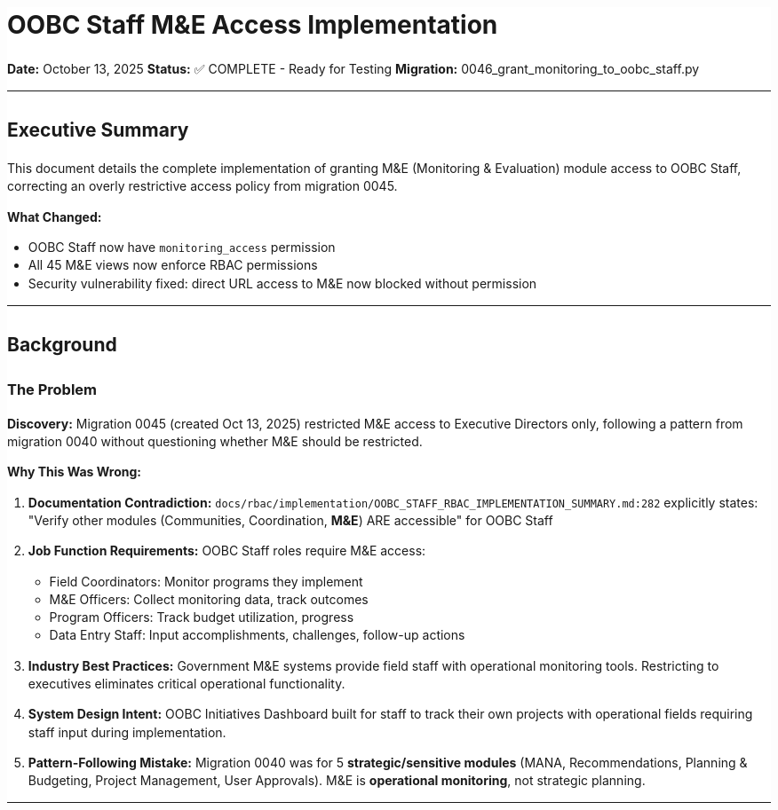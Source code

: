 # OOBC Staff M&E Access Implementation

**Date:** October 13, 2025
**Status:** ✅ COMPLETE - Ready for Testing
**Migration:** 0046_grant_monitoring_to_oobc_staff.py

---

## Executive Summary

This document details the complete implementation of granting M&E (Monitoring & Evaluation) module access to OOBC Staff, correcting an overly restrictive access policy from migration 0045.

**What Changed:**
- OOBC Staff now have `monitoring_access` permission
- All 45 M&E views now enforce RBAC permissions
- Security vulnerability fixed: direct URL access to M&E now blocked without permission

---

## Background

### The Problem

**Discovery:** Migration 0045 (created Oct 13, 2025) restricted M&E access to Executive Directors only, following a pattern from migration 0040 without questioning whether M&E should be restricted.

**Why This Was Wrong:**

1. **Documentation Contradiction:**
   `docs/rbac/implementation/OOBC_STAFF_RBAC_IMPLEMENTATION_SUMMARY.md:282` explicitly states: "Verify other modules (Communities, Coordination, **M&E**) ARE accessible" for OOBC Staff

2. **Job Function Requirements:**
   OOBC Staff roles require M&E access:
   - Field Coordinators: Monitor programs they implement
   - M&E Officers: Collect monitoring data, track outcomes
   - Program Officers: Track budget utilization, progress
   - Data Entry Staff: Input accomplishments, challenges, follow-up actions

3. **Industry Best Practices:**
   Government M&E systems provide field staff with operational monitoring tools. Restricting to executives eliminates critical operational functionality.

4. **System Design Intent:**
   OOBC Initiatives Dashboard built for staff to track their own projects with operational fields requiring staff input during implementation.

5. **Pattern-Following Mistake:**
   Migration 0040 was for 5 **strategic/sensitive modules** (MANA, Recommendations, Planning & Budgeting, Project Management, User Approvals). M&E is **operational monitoring**, not strategic planning.

---
